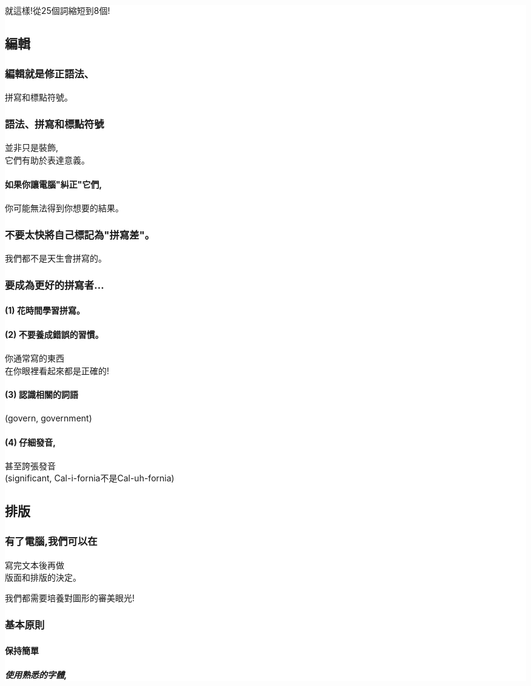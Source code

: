 就這樣!從25個詞縮短到8個!

## 編輯

### 編輯就是修正語法、

拼寫和標點符號。

### 語法、拼寫和標點符號

並非只是裝飾,  
它們有助於表達意義。

#### 如果你讓電腦"糾正"它們,

你可能無法得到你想要的結果。

### 不要太快將自己標記為"拼寫差"。

我們都不是天生會拼寫的。

### 要成為更好的拼寫者...

#### (1) 花時間學習拼寫。

#### (2) 不要養成錯誤的習慣。

你通常寫的東西  
在你眼裡看起來都是正確的!

#### (3) 認識相關的詞語

(govern, government)

#### (4) 仔細發音,

甚至誇張發音  
(significant, Cal-i-fornia不是Cal-uh-fornia)

## 排版

### 有了電腦,我們可以在

寫完文本後再做  
版面和排版的決定。

我們都需要培養對圖形的審美眼光!

### 基本原則

#### 保持簡單

##### 使用熟悉的字體,
